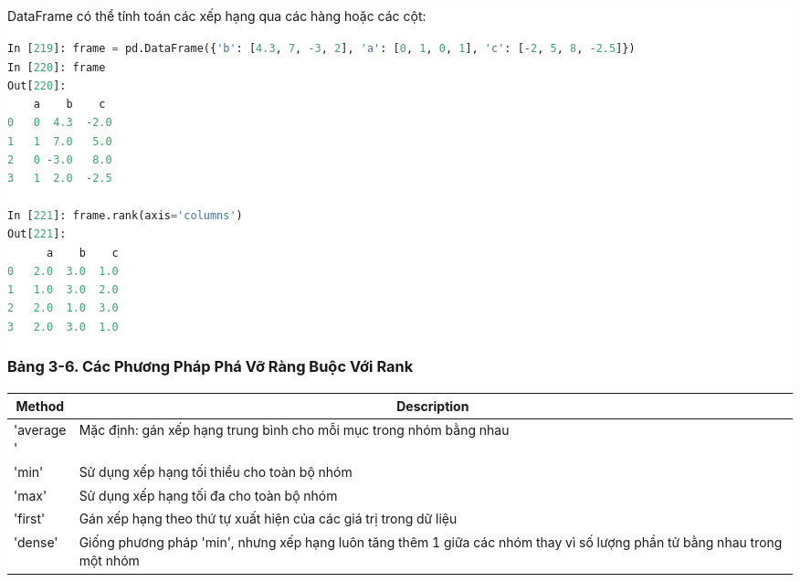 DataFrame có thể tính toán các xếp hạng qua các hàng hoặc các cột:

```python
In [219]: frame = pd.DataFrame({'b': [4.3, 7, -3, 2], 'a': [0, 1, 0, 1], 'c': [-2, 5, 8, -2.5]})
In [220]: frame
Out[220]:
    a    b    c
0   0  4.3  -2.0
1   1  7.0   5.0
2   0 -3.0   8.0
3   1  2.0  -2.5

In [221]: frame.rank(axis='columns')
Out[221]:
      a    b    c
0   2.0  3.0  1.0
1   1.0  3.0  2.0
2   2.0  1.0  3.0
3   2.0  3.0  1.0
```
### Bảng 3-6. Các Phương Pháp Phá Vỡ Ràng Buộc Với Rank

| Method   | Description                                                                                                           |
|----------|-----------------------------------------------------------------------------------------------------------------------|
| 'average'| Mặc định: gán xếp hạng trung bình cho mỗi mục trong nhóm bằng nhau                                                   |
| 'min'    | Sử dụng xếp hạng tối thiểu cho toàn bộ nhóm                                                                          |
| 'max'    | Sử dụng xếp hạng tối đa cho toàn bộ nhóm                                                                             |
| 'first'  | Gán xếp hạng theo thứ tự xuất hiện của các giá trị trong dữ liệu                                                     |
| 'dense'  | Giống phương pháp 'min', nhưng xếp hạng luôn tăng thêm 1 giữa các nhóm thay vì số lượng phần tử bằng nhau trong một nhóm |


